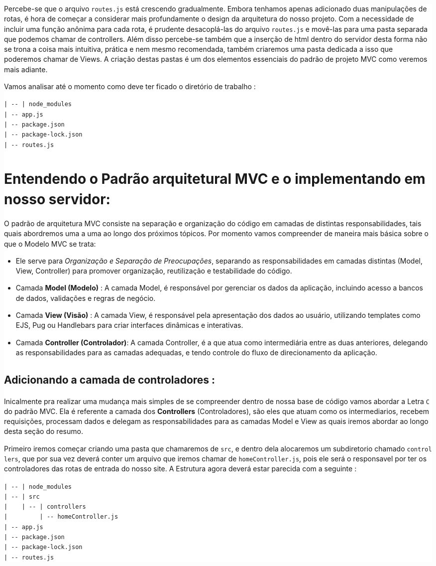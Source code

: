 Percebe-se que o arquivo `routes.js` está crescendo gradualmente. Embora tenhamos apenas adicionado duas manipulações de rotas, é hora de começar a considerar mais profundamente o design da arquitetura do nosso projeto. Com a necessidade de incluir uma função anônima para cada rota, é prudente desacoplá-las do arquivo `routes.js` e movê-las para uma pasta separada que podemos chamar de controllers. Além disso percebe-se também que a inserção de html dentro do servidor desta forma não se trona a coisa mais intuitiva, prática e nem mesmo recomendada, também criaremos uma pasta dedicada a isso que poderemos chamar de Views. A criação destas pastas é um dos elementos essenciais do padrão de projeto MVC como veremos mais adiante.


Vamos analisar até o momento como deve ter ficado o diretório de trabalho :

~~~plaintext
| -- | node_modules
| -- app.js
| -- package.json
| -- package-lock.json
| -- routes.js
~~~

# Entendendo o Padrão arquitetural MVC e o implementando em nosso servidor:

O padrão de arquitetura MVC consiste na separação e organização do código em camadas de distintas responsabilidades, tais quais abordremos uma a uma ao longo dos próximos tópicos. Por momento vamos compreender de maneira mais básica sobre o que o Modelo MVC se trata:

 - Ele serve para *Organização e Separação de Preocupações*, separando as responsabilidades em camadas distintas (Model, View, Controller) para promover organização, reutilização e testabilidade do código.

 - Camada **Model (Modelo)** : A camada Model, é responsável por gerenciar os dados da aplicação, incluindo acesso a bancos de dados, validações e regras de negócio.

 - Camada **View (Visão)** : A camada View, é responsável pela apresentação dos dados ao usuário, utilizando templates como EJS, Pug ou Handlebars para criar interfaces dinâmicas e interativas.

 - Camada **Controller (Controlador)**: A camada Controller, é a que atua como intermediária entre as duas anteriores, delegando as responsabilidades para as camadas adequadas, e tendo controle do fluxo de direcionamento da aplicação.

## Adicionando a camada de controladores :

Inicalmente pra realizar uma mudança mais simples de se compreender dentro de nossa base de código vamos abordar a Letra `C` do padrão MVC. Ela é referente a camada dos **Controllers** (Controladores), são eles que atuam como os intermediarios, recebem requisições, processam dados e delegam as responsabilidades para as camadas Model e View as quais iremos abordar ao longo desta seção do resumo.

Primeiro iremos começar criando uma pasta que chamaremos de `src`, e dentro dela alocaremos um subdiretorio chamado `controllers`, que por sua vez deverá conter um arquivo que iremos chamar de `homeController.js`, pois ele será o responsavel por ter os controladores das rotas de entrada do nosso site. A Estrutura agora deverá estar parecida com a seguinte :

~~~plaintext
| -- | node_modules
| -- | src
|    | -- | controllers
|         | -- homeController.js
| -- app.js
| -- package.json
| -- package-lock.json
| -- routes.js
~~~
